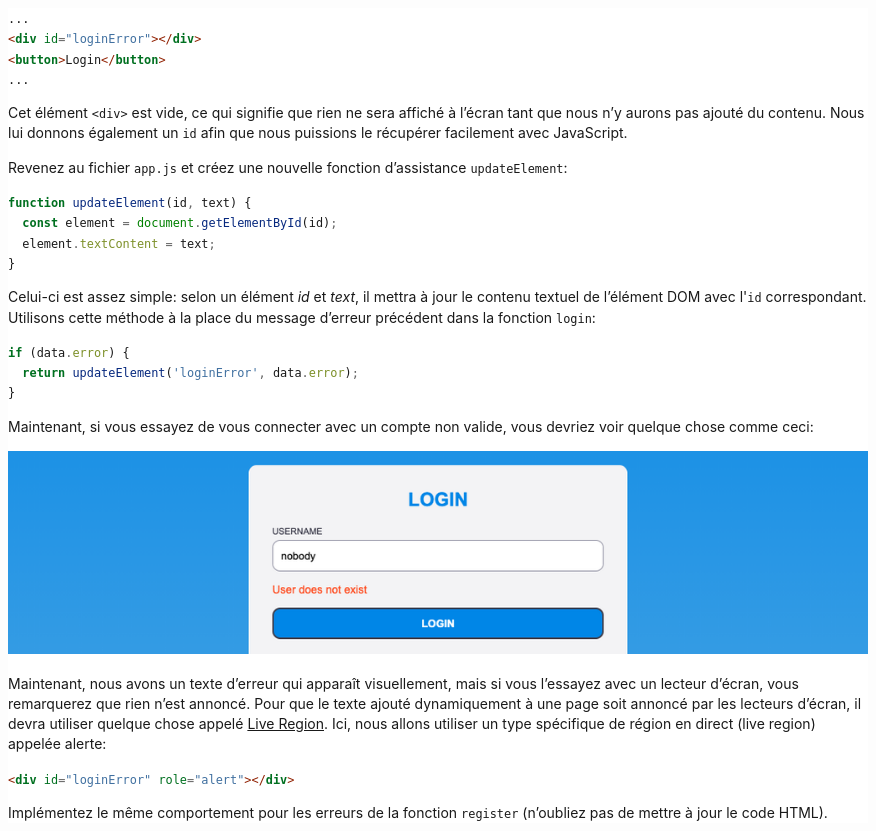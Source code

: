 ```html
...
<div id="loginError"></div>
<button>Login</button>
...
```

Cet élément `<div>` est vide, ce qui signifie que rien ne sera affiché à l’écran tant que nous n’y aurons pas ajouté du contenu. Nous lui donnons également un `id` afin que nous puissions le récupérer facilement avec JavaScript.

Revenez au fichier `app.js` et créez une nouvelle fonction d’assistance `updateElement`:

```js
function updateElement(id, text) {
  const element = document.getElementById(id);
  element.textContent = text;
}
```

Celui-ci est assez simple: selon un élément *id* et *text*, il mettra à jour le contenu textuel de l’élément DOM avec l'`id` correspondant. Utilisons cette méthode à la place du message d’erreur précédent dans la fonction `login`:

```js
if (data.error) {
  return updateElement('loginError', data.error);
}
```

Maintenant, si vous essayez de vous connecter avec un compte non valide, vous devriez voir quelque chose comme ceci:

![Capture d’écran montrant le message d’erreur affiché lors de la connexion](../images/login-error.png)

Maintenant, nous avons un texte d’erreur qui apparaît visuellement, mais si vous l’essayez avec un lecteur d’écran, vous remarquerez que rien n’est annoncé. Pour que le texte ajouté dynamiquement à une page soit annoncé par les lecteurs d’écran, il devra utiliser quelque chose appelé [Live Region](https://developer.mozilla.org/docs/Web/Accessibility/ARIA/ARIA_Live_Regions). Ici, nous allons utiliser un type spécifique de région en direct (live region) appelée alerte:

```html
<div id="loginError" role="alert"></div>
```

Implémentez le même comportement pour les erreurs de la fonction `register` (n’oubliez pas de mettre à jour le code HTML).
